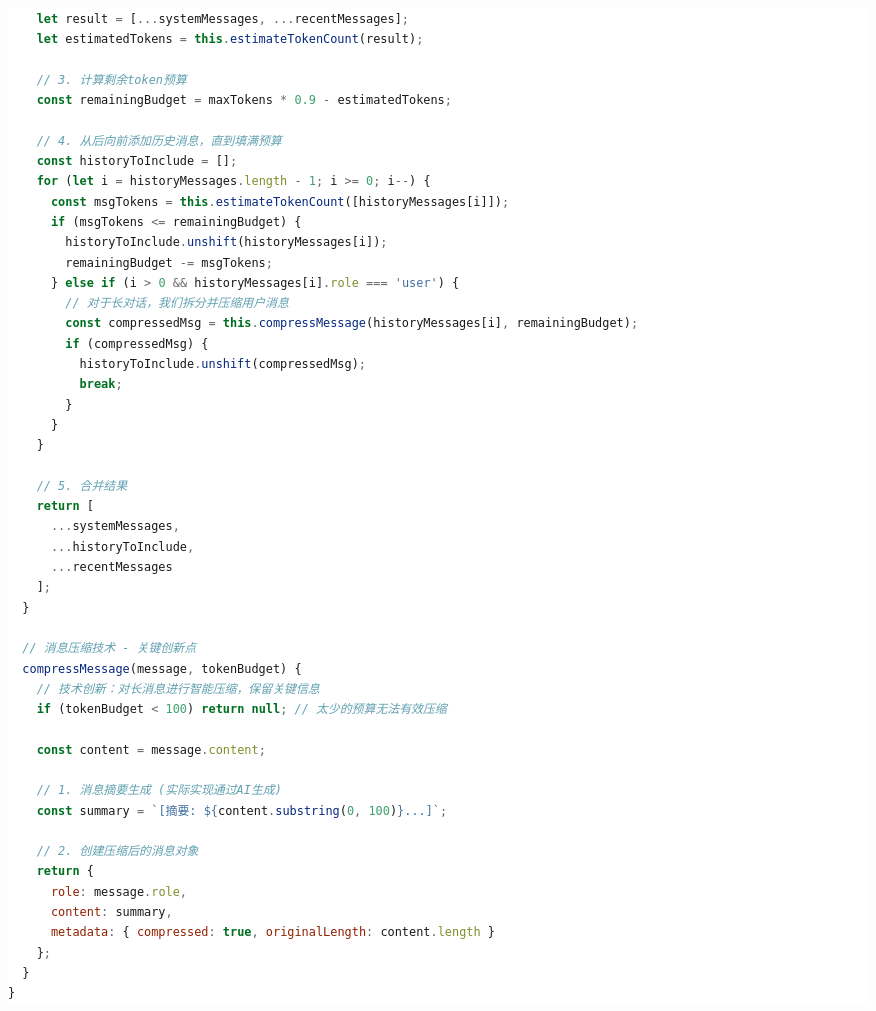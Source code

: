 ```javascript
    let result = [...systemMessages, ...recentMessages];
    let estimatedTokens = this.estimateTokenCount(result);
    
    // 3. 计算剩余token预算
    const remainingBudget = maxTokens * 0.9 - estimatedTokens;
    
    // 4. 从后向前添加历史消息，直到填满预算
    const historyToInclude = [];
    for (let i = historyMessages.length - 1; i >= 0; i--) {
      const msgTokens = this.estimateTokenCount([historyMessages[i]]);
      if (msgTokens <= remainingBudget) {
        historyToInclude.unshift(historyMessages[i]);
        remainingBudget -= msgTokens;
      } else if (i > 0 && historyMessages[i].role === 'user') {
        // 对于长对话，我们拆分并压缩用户消息
        const compressedMsg = this.compressMessage(historyMessages[i], remainingBudget);
        if (compressedMsg) {
          historyToInclude.unshift(compressedMsg);
          break;
        }
      }
    }
    
    // 5. 合并结果
    return [
      ...systemMessages,
      ...historyToInclude,
      ...recentMessages
    ];
  }
  
  // 消息压缩技术 - 关键创新点
  compressMessage(message, tokenBudget) {
    // 技术创新：对长消息进行智能压缩，保留关键信息
    if (tokenBudget < 100) return null; // 太少的预算无法有效压缩
    
    const content = message.content;
    
    // 1. 消息摘要生成 (实际实现通过AI生成)
    const summary = `[摘要: ${content.substring(0, 100)}...]`;
    
    // 2. 创建压缩后的消息对象
    return {
      role: message.role,
      content: summary,
      metadata: { compressed: true, originalLength: content.length }
    };
  }
}
```
